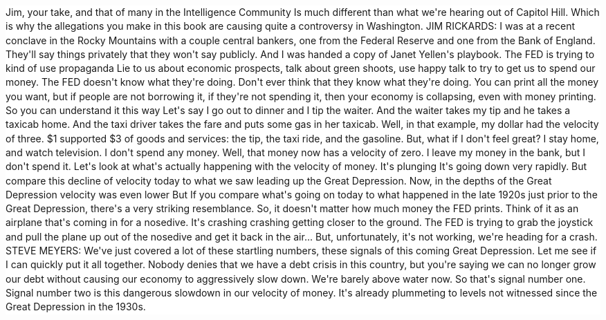 Jim, your take, and that of many in the Intelligence Community
Is much different than what we're hearing out of Capitol Hill.
Which is why the allegations you make in this book are causing
quite a controversy in Washington.
JIM RICKARDS:
I was at a recent conclave in the Rocky Mountains with a couple
central bankers, one from the Federal Reserve and one from the
Bank of England.
They'll say things privately that they won't say publicly.
And I was handed a copy of Janet Yellen's playbook.
The FED is trying to kind of use propaganda
Lie to us about economic prospects, talk about green shoots, use
happy talk to try to get us to spend our money.
The FED doesn't know what they're doing.
Don't ever think that they know what they're doing.
You can print all the money you want, but if people are not
borrowing it, if they're not spending it, then your economy is
collapsing, even with money printing.
So you can understand it this way
Let's say I go out to dinner and I tip the waiter.
And the waiter takes my tip and he takes a taxicab home.
And the taxi driver takes the fare and puts some gas in her
taxicab.
Well, in that example, my dollar had the velocity of three.
$1 supported $3 of goods and services: the tip, the taxi ride,
and the gasoline.
But, what if I don't feel great? I stay home, and watch
television.
I don't spend any money.
Well, that money now has a velocity of zero.
I leave my money in the bank, but I don't spend it.
Let's look at what's actually happening with the velocity of
money.
It's plunging
It's going down very rapidly.
But compare this decline of velocity today to what we saw
leading up the Great Depression.
Now, in the depths of the Great Depression velocity was even
lower
But
If you compare what's going on today to what happened in the
late 1920s just prior to the Great Depression, there's a very
striking resemblance.
So, it doesn't matter how much money the FED prints.
Think of it as an airplane that's coming in for a nosedive.
It's crashing
crashing
getting closer to the ground.
The FED is trying to grab the joystick and pull the plane up out
of the nosedive and get it back in the air...
But, unfortunately, it's not working, we're heading for a crash.
STEVE MEYERS:
We've just covered a lot of these startling numbers, these
signals of this coming Great Depression.
Let me see if I can quickly put it all together.
Nobody denies that we have a debt crisis in this country, but
you're saying we can no longer grow our debt without causing our
economy to aggressively slow down.
We're barely above water now.
So that's signal number one.
Signal number two is this dangerous slowdown in our velocity of
money.
It's already plummeting to levels not witnessed since the Great
Depression in the 1930s.